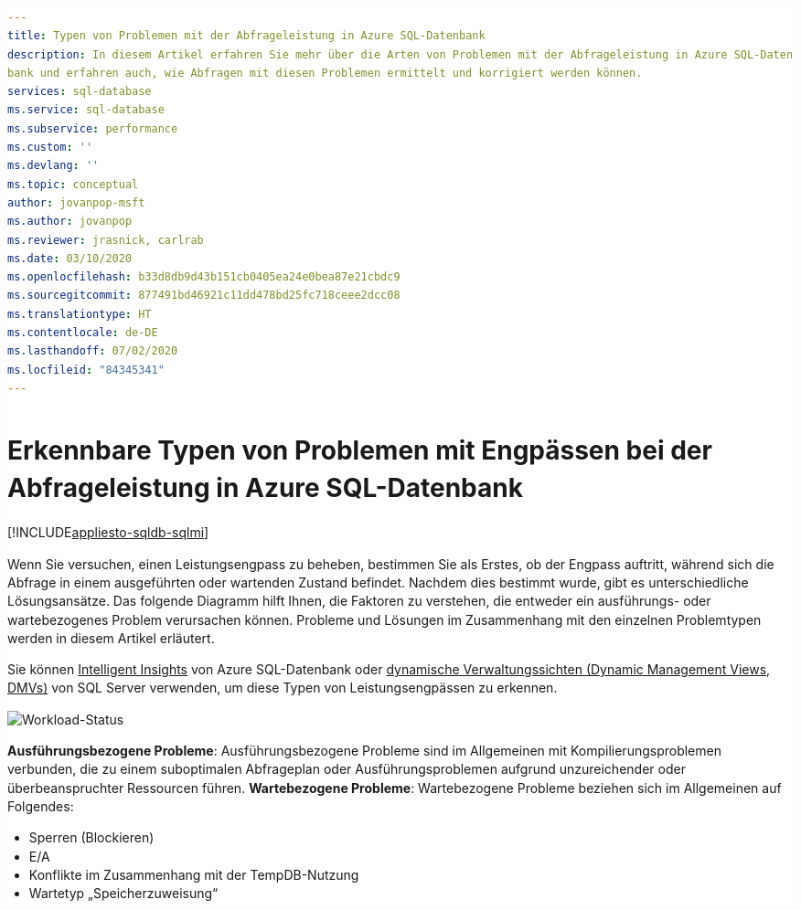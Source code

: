 ```yaml
---
title: Typen von Problemen mit der Abfrageleistung in Azure SQL-Datenbank
description: In diesem Artikel erfahren Sie mehr über die Arten von Problemen mit der Abfrageleistung in Azure SQL-Datenbank und erfahren auch, wie Abfragen mit diesen Problemen ermittelt und korrigiert werden können.
services: sql-database
ms.service: sql-database
ms.subservice: performance
ms.custom: ''
ms.devlang: ''
ms.topic: conceptual
author: jovanpop-msft
ms.author: jovanpop
ms.reviewer: jrasnick, carlrab
ms.date: 03/10/2020
ms.openlocfilehash: b33d8db9d43b151cb0405ea24e0bea87e21cbdc9
ms.sourcegitcommit: 877491bd46921c11dd478bd25fc718ceee2dcc08
ms.translationtype: HT
ms.contentlocale: de-DE
ms.lasthandoff: 07/02/2020
ms.locfileid: "84345341"
---
```

# <a name="detectable-types-of-query-performance-bottlenecks-in-azure-sql-database"></a>Erkennbare Typen von Problemen mit Engpässen bei der Abfrageleistung in Azure SQL-Datenbank
[!INCLUDE[appliesto-sqldb-sqlmi](includes/appliesto-sqldb-sqlmi.md)]

Wenn Sie versuchen, einen Leistungsengpass zu beheben, bestimmen Sie als Erstes, ob der Engpass auftritt, während sich die Abfrage in einem ausgeführten oder wartenden Zustand befindet. Nachdem dies bestimmt wurde, gibt es unterschiedliche Lösungsansätze. Das folgende Diagramm hilft Ihnen, die Faktoren zu verstehen, die entweder ein ausführungs- oder wartebezogenes Problem verursachen können. Probleme und Lösungen im Zusammenhang mit den einzelnen Problemtypen werden in diesem Artikel erläutert.

Sie können [Intelligent Insights](database/intelligent-insights-troubleshoot-performance.md#detectable-database-performance-patterns) von Azure SQL-Datenbank oder [dynamische Verwaltungssichten (Dynamic Management Views, DMVs)](database/monitoring-with-dmvs.md) von SQL Server verwenden, um diese Typen von Leistungsengpässen zu erkennen.

![Workload-Status](./media/identify-query-performance-issues/workload-states.png)

**Ausführungsbezogene Probleme**: Ausführungsbezogene Probleme sind im Allgemeinen mit Kompilierungsproblemen verbunden, die zu einem suboptimalen Abfrageplan oder Ausführungsproblemen aufgrund unzureichender oder überbeanspruchter Ressourcen führen.
**Wartebezogene Probleme**: Wartebezogene Probleme beziehen sich im Allgemeinen auf Folgendes:

- Sperren (Blockieren)
- E/A
- Konflikte im Zusammenhang mit der TempDB-Nutzung
- Wartetyp „Speicherzuweisung“
